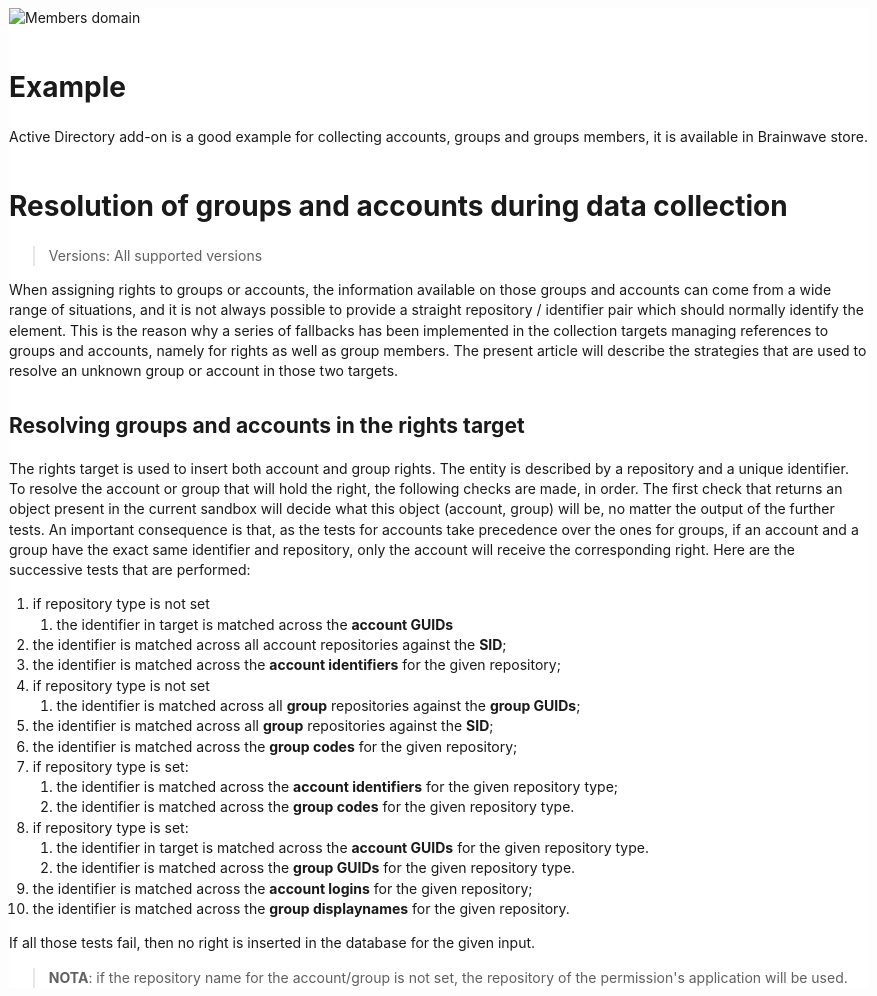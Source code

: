 ![Members domain]({{site.baseurl}}/docs/igrc-platform/collector/components/targets/group-members-target/images/members_domain.png "Members domain")

# Example

Active Directory add-on is a good example for collecting accounts, groups and groups members, it is available in Brainwave store.  

# Resolution of groups and accounts during data collection

> Versions: All supported versions  

When assigning rights to groups or accounts, the information available on those groups and accounts can come from a wide range of situations, and it is not always possible to provide a straight repository / identifier pair which should normally identify the element. This is the reason why a series of fallbacks has been implemented in the collection targets managing references to groups and accounts, namely for rights as well as group members. The present article will describe the strategies that are used to resolve an unknown group or account in those two targets.  

## Resolving groups and accounts in the rights target

The rights target is used to insert both account and group rights. The entity is described by a repository and a unique identifier. To resolve the account or group that will hold the right, the following checks are made, in order. The first check that returns an object present in the current sandbox will decide what this object (account, group) will be, no matter the output of the further tests. An important consequence is that, as the tests for accounts take precedence over the ones for groups, if an account and a group have the exact same identifier and repository, only the account will receive the corresponding right.
Here are the successive tests that are performed:  

1. if repository type is not set
      1. the identifier in target is matched across the __account GUIDs__
2. the identifier is matched across all account repositories against the __SID__;  
3. the identifier is matched across the __account identifiers__ for the given repository;  
4. if repository type is not set
      1. the identifier is matched across all __group__ repositories against the __group GUIDs__;  
5. the identifier is matched across all __group__ repositories against the __SID__;
6. the identifier is matched across the __group codes__ for the given repository;
7. if repository type is set:
      1. the identifier is matched across the __account identifiers__ for the given repository type;  
      2. the identifier is matched across the __group codes__ for the given repository type.
8. if repository type is set:
      1. the identifier in target is matched across the __account GUIDs__ for the given repository type.
      2. the identifier is matched across the __group GUIDs__ for the given repository type.
9. the identifier is matched across the __account logins__ for the given repository;  
10. the identifier is matched across the __group displaynames__ for the given repository.

If all those tests fail, then no right is inserted in the database for the given input.  

> __NOTA__: if the repository name for the account/group is not set, the repository of the permission's application will be used.
